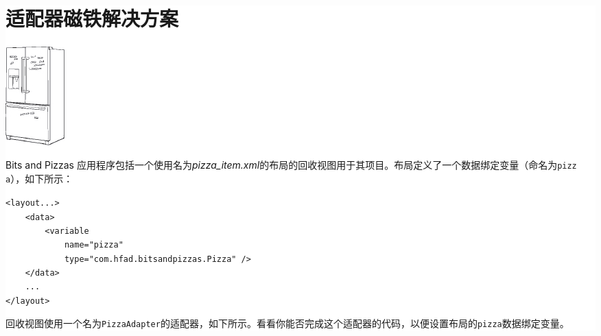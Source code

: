 # 适配器磁铁解决方案

![image](img/common02.png)

Bits and Pizzas 应用程序包括一个使用名为*pizza_item.xml*的布局的回收视图用于其项目。布局定义了一个数据绑定变量（命名为`pizza`），如下所示：

```
<layout...>
    <data>
        <variable
            name="pizza"
            type="com.hfad.bitsandpizzas.Pizza" />
    </data>
    ...
</layout>
```

回收视图使用一个名为`PizzaAdapter`的适配器，如下所示。看看你能否完成这个适配器的代码，以便设置布局的`pizza`数据绑定变量。
